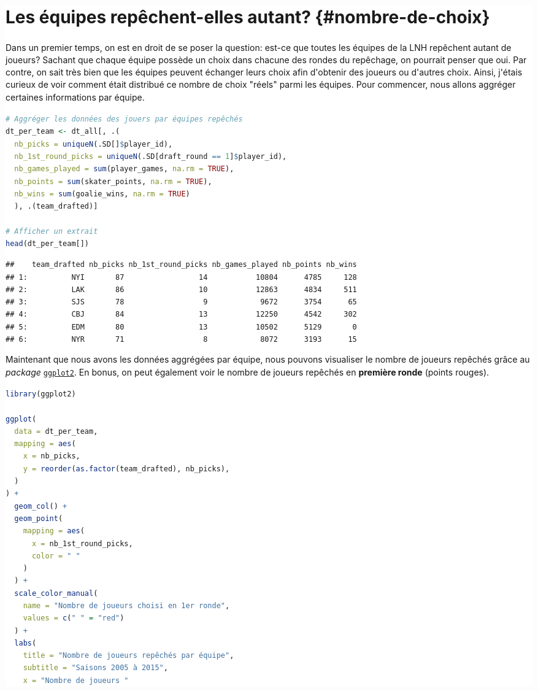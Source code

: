 # Les équipes repêchent-elles autant? {#nombre-de-choix}

Dans un premier temps, on est en droit de se poser la question: est-ce que toutes
les équipes de la LNH repêchent autant de joueurs? Sachant que chaque équipe
possède un choix dans chacune des rondes du repêchage, on pourrait penser que 
oui. Par contre, on sait très bien que les équipes peuvent échanger leurs choix
afin d'obtenir des joueurs ou d'autres choix. Ainsi, j'étais curieux
de voir comment était distribué ce nombre de choix "réels" parmi les équipes. Pour 
commencer, nous allons aggréger certaines informations par équipe.


```r
# Aggréger les données des jouers par équipes repêchés
dt_per_team <- dt_all[, .(
  nb_picks = uniqueN(.SD[]$player_id), 
  nb_1st_round_picks = uniqueN(.SD[draft_round == 1]$player_id),
  nb_games_played = sum(player_games, na.rm = TRUE),
  nb_points = sum(skater_points, na.rm = TRUE),
  nb_wins = sum(goalie_wins, na.rm = TRUE)
  ), .(team_drafted)]

# Afficher un extrait
head(dt_per_team[])
```

```
##    team_drafted nb_picks nb_1st_round_picks nb_games_played nb_points nb_wins
## 1:          NYI       87                 14           10804      4785     128
## 2:          LAK       86                 10           12863      4834     511
## 3:          SJS       78                  9            9672      3754      65
## 4:          CBJ       84                 13           12250      4542     302
## 5:          EDM       80                 13           10502      5129       0
## 6:          NYR       71                  8            8072      3193      15
```

Maintenant que nous avons les données aggrégées par équipe, nous pouvons
visualiser le nombre de joueurs repêchés grâce au _package_ [`ggplot2`](https://ggplot2.tidyverse.org). En bonus, on peut également voir le 
nombre de joueurs repêchés en **première ronde** (points rouges).


```r
library(ggplot2)

ggplot(
  data = dt_per_team,
  mapping = aes(
    x = nb_picks,
    y = reorder(as.factor(team_drafted), nb_picks), 
  )
) +
  geom_col() +
  geom_point(
    mapping = aes(
      x = nb_1st_round_picks,
      color = " "
    )
  ) +
  scale_color_manual(
    name = "Nombre de joueurs choisi en 1er ronde", 
    values = c(" " = "red") 
  ) +
  labs(
    title = "Nombre de joueurs repêchés par équipe",
    subtitle = "Saisons 2005 à 2015",
    x = "Nombre de joueurs "
```